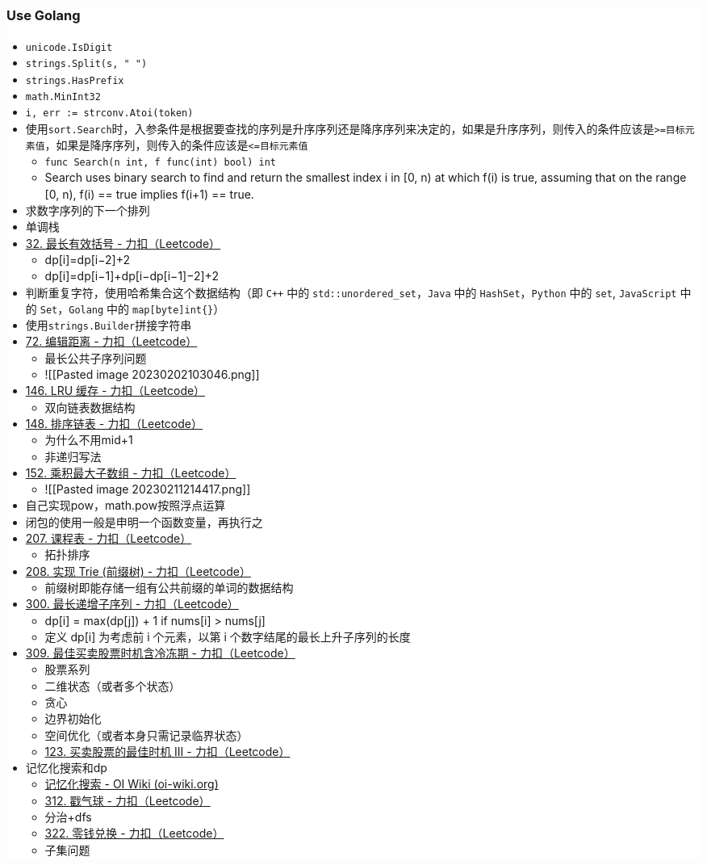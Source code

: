 ### Use Golang
- `unicode.IsDigit`
- `strings.Split(s, " ")`
- `strings.HasPrefix`
- `math.MinInt32`
- `i, err := strconv.Atoi(token)`
- 使用`sort.Search`时，入参条件是根据要查找的序列是升序序列还是降序序列来决定的，如果是升序序列，则传入的条件应该是`>=目标元素值`，如果是降序序列，则传入的条件应该是`<=目标元素值`
	- `func Search(n int, f func(int) bool) int`
	- Search uses binary search to find and return the smallest index i in [0, n) at which f(i) is true, assuming that on the range [0, n), f(i) == true implies f(i+1) == true. 
- 求数字序列的下一个排列
- 单调栈
- [32. 最长有效括号 - 力扣（Leetcode）](https://leetcode.cn/problems/longest-valid-parentheses/description/)
	- dp[i]=dp[i−2]+2
	- dp[i]=dp[i−1]+dp[i−dp[i−1]−2]+2
- 判断重复字符，使用哈希集合这个数据结构（即 `C++` 中的 `std::unordered_set`，`Java` 中的 `HashSet`，`Python` 中的 `set`, `JavaScript` 中的 `Set`，`Golang` 中的 `map[byte]int{}`）
- 使用`strings.Builder`拼接字符串
- [72. 编辑距离 - 力扣（Leetcode）](https://leetcode.cn/problems/edit-distance/description/?favorite=2cktkvj)
	- 最长公共子序列问题
	- ![[Pasted image 20230202103046.png]]
- [146. LRU 缓存 - 力扣（Leetcode）](https://leetcode.cn/problems/lru-cache/description/?favorite=2cktkvj)
	- 双向链表数据结构
- [148. 排序链表 - 力扣（Leetcode）](https://leetcode.cn/problems/sort-list/solutions/492301/pai-xu-lian-biao-by-leetcode-solution/)
	- 为什么不用mid+1
	- 非递归写法
- [152. 乘积最大子数组 - 力扣（Leetcode）](https://leetcode.cn/problems/maximum-product-subarray/solutions/250015/cheng-ji-zui-da-zi-shu-zu-by-leetcode-solution/)
	- ![[Pasted image 20230211214417.png]]
- 自己实现pow，math.pow按照浮点运算
- 闭包的使用一般是申明一个函数变量，再执行之
- [207. 课程表 - 力扣（Leetcode）](https://leetcode.cn/problems/course-schedule/solutions/359392/ke-cheng-biao-by-leetcode-solution/)
	- 拓扑排序
- [208. 实现 Trie (前缀树) - 力扣（Leetcode）](https://leetcode.cn/problems/implement-trie-prefix-tree/solutions/717239/shi-xian-trie-qian-zhui-shu-by-leetcode-ti500/)
	- 前缀树即能存储一组有公共前缀的单词的数据结构
- [300. 最长递增子序列 - 力扣（Leetcode）](https://leetcode.cn/problems/longest-increasing-subsequence/solutions/147667/zui-chang-shang-sheng-zi-xu-lie-by-leetcode-soluti/)
	- dp[i] = max(dp[j]) + 1 if nums[i] > nums[j]
	- 定义 dp[i] 为考虑前 i 个元素，以第 i 个数字结尾的最长上升子序列的长度
- [309. 最佳买卖股票时机含冷冻期 - 力扣（Leetcode）](https://leetcode.cn/problems/best-time-to-buy-and-sell-stock-with-cooldown/solutions/323509/zui-jia-mai-mai-gu-piao-shi-ji-han-leng-dong-qi-4/)
	- 股票系列
	- 二维状态（或者多个状态）
	- 贪心
	- 边界初始化
	- 空间优化（或者本身只需记录临界状态）
	- [123. 买卖股票的最佳时机 III - 力扣（Leetcode）](https://leetcode.cn/problems/best-time-to-buy-and-sell-stock-iii/solutions/552695/mai-mai-gu-piao-de-zui-jia-shi-ji-iii-by-wrnt/)
- 记忆化搜索和dp
	- [记忆化搜索 - OI Wiki (oi-wiki.org)](https://oi-wiki.org/dp/memo/)
	- [312. 戳气球 - 力扣（Leetcode）](https://leetcode.cn/problems/burst-balloons/solutions/336390/chuo-qi-qiu-by-leetcode-solution/)
	- 分治+dfs
	- [322. 零钱兑换 - 力扣（Leetcode）](https://leetcode.cn/problems/coin-change/solutions/132979/322-ling-qian-dui-huan-by-leetcode-solution/)
	- 子集问题